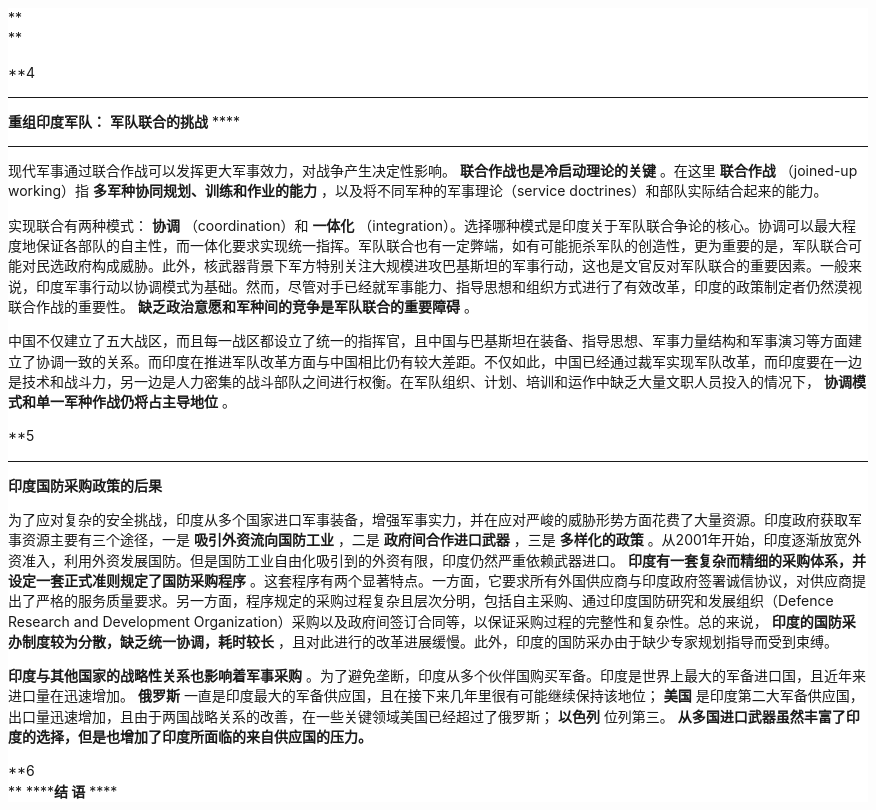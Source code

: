  **  
**

**4  
** ****

  

**重组印度军队：** **军队联合的挑战** ****

  

 ****  

  

现代军事通过联合作战可以发挥更大军事效力，对战争产生决定性影响。 **联合作战也是冷启动理论的关键** 。在这里 **联合作战** （joined-up
working）指 **多军种协同规划、训练和作业的能力** ，以及将不同军种的军事理论（service doctrines）和部队实际结合起来的能力。

实现联合有两种模式： **协调** （coordination）和 **一体化**
（integration）。选择哪种模式是印度关于军队联合争论的核心。协调可以最大程度地保证各部队的自主性，而一体化要求实现统一指挥。军队联合也有一定弊端，如有可能扼杀军队的创造性，更为重要的是，军队联合可能对民选政府构成威胁。此外，核武器背景下军方特别关注大规模进攻巴基斯坦的军事行动，这也是文官反对军队联合的重要因素。一般来说，印度军事行动以协调模式为基础。然而，尽管对手已经就军事能力、指导思想和组织方式进行了有效改革，印度的政策制定者仍然漠视联合作战的重要性。
**缺乏政治意愿和军种间的竞争是军队联合的重要障碍** 。

中国不仅建立了五大战区，而且每一战区都设立了统一的指挥官，且中国与巴基斯坦在装备、指导思想、军事力量结构和军事演习等方面建立了协调一致的关系。而印度在推进军队改革方面与中国相比仍有较大差距。不仅如此，中国已经通过裁军实现军队改革，而印度要在一边是技术和战斗力，另一边是人力密集的战斗部队之间进行权衡。在军队组织、计划、培训和运作中缺乏大量文职人员投入的情况下，
**协调模式和单一军种作战仍将占主导地位** 。

  

**5  
** ****

  

**印度国防采购政策的后果**

  

  

为了应对复杂的安全挑战，印度从多个国家进口军事装备，增强军事实力，并在应对严峻的威胁形势方面花费了大量资源。印度政府获取军事资源主要有三个途径，一是
**吸引外资流向国防工业** ，二是 **政府间合作进口武器** ，三是 **多样化的政策**
。从2001年开始，印度逐渐放宽外资准入，利用外资发展国防。但是国防工业自由化吸引到的外资有限，印度仍然严重依赖武器进口。
**印度有一套复杂而精细的采购体系，并设定一套正式准则规定了国防采购程序**
。这套程序有两个显著特点。一方面，它要求所有外国供应商与印度政府签署诚信协议，对供应商提出了严格的服务质量要求。另一方面，程序规定的采购过程复杂且层次分明，包括自主采购、通过印度国防研究和发展组织（Defence
Research and Development Organization）采购以及政府间签订合同等，以保证采购过程的完整性和复杂性。总的来说，
**印度的国防采办制度较为分散，缺乏统一协调，耗时较长** ，且对此进行的改革进展缓慢。此外，印度的国防采办由于缺少专家规划指导而受到束缚。

 **印度与其他国家的战略性关系也影响着军事采购** 。为了避免垄断，印度从多个伙伴国购买军备。印度是世界上最大的军备进口国，且近年来进口量在迅速增加。
**俄罗斯** 一直是印度最大的军备供应国，且在接下来几年里很有可能继续保持该地位； **美国**
是印度第二大军备供应国，出口量迅速增加，且由于两国战略关系的改善，在一些关键领域美国已经超过了俄罗斯； **以色列** 位列第三。
**从多国进口武器虽然丰富了印度的选择，但是也增加了印度所面临的来自供应国的压力。**

  

**6  
** ******结 语** ****

  

  
